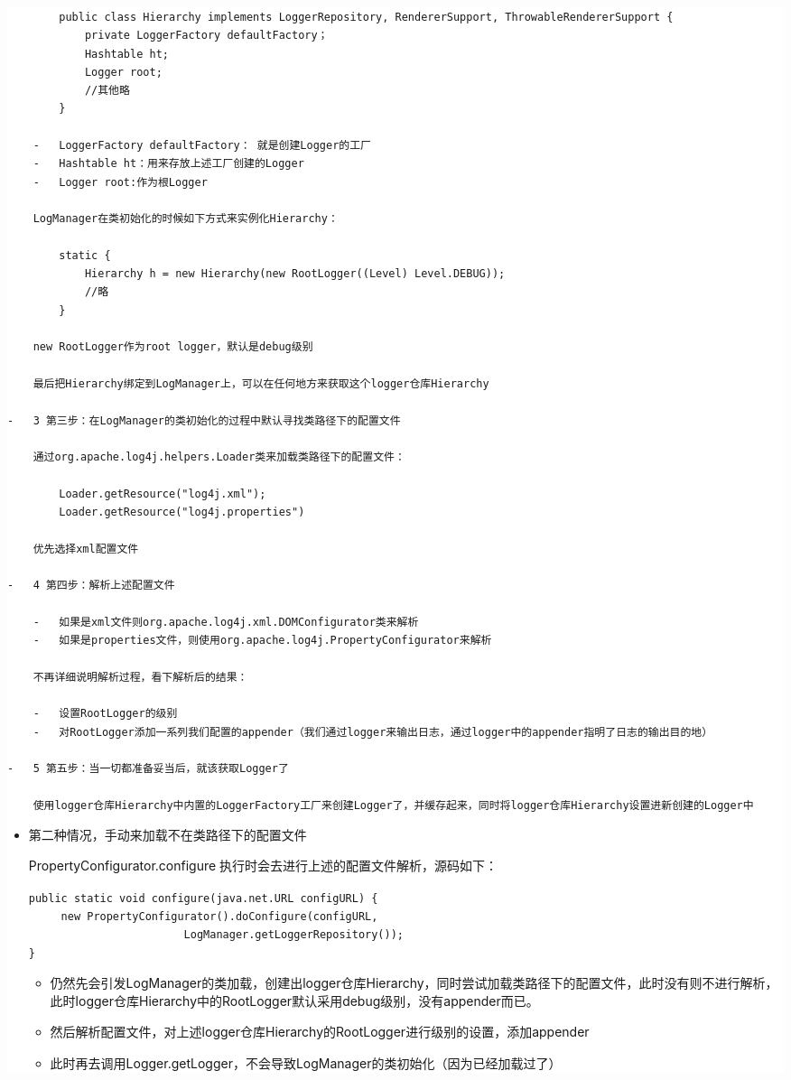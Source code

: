 			public class Hierarchy implements LoggerRepository, RendererSupport, ThrowableRendererSupport {
			  	private LoggerFactory defaultFactory；
			  	Hashtable ht;
			  	Logger root;
				//其他略
			}
			
		-	LoggerFactory defaultFactory： 就是创建Logger的工厂
		-	Hashtable ht：用来存放上述工厂创建的Logger
		-	Logger root:作为根Logger

		LogManager在类初始化的时候如下方式来实例化Hierarchy：

			static {
    			Hierarchy h = new Hierarchy(new RootLogger((Level) Level.DEBUG));
				//略
			}

		new RootLogger作为root logger，默认是debug级别

		最后把Hierarchy绑定到LogManager上，可以在任何地方来获取这个logger仓库Hierarchy

	-	3 第三步：在LogManager的类初始化的过程中默认寻找类路径下的配置文件

		通过org.apache.log4j.helpers.Loader类来加载类路径下的配置文件：
		
			Loader.getResource("log4j.xml");
	  		Loader.getResource("log4j.properties")

		优先选择xml配置文件

	-	4 第四步：解析上述配置文件

		-	如果是xml文件则org.apache.log4j.xml.DOMConfigurator类来解析
		-	如果是properties文件，则使用org.apache.log4j.PropertyConfigurator来解析

		不再详细说明解析过程，看下解析后的结果：

		-	设置RootLogger的级别
		-	对RootLogger添加一系列我们配置的appender（我们通过logger来输出日志，通过logger中的appender指明了日志的输出目的地）
		
	-	5 第五步：当一切都准备妥当后，就该获取Logger了

		使用logger仓库Hierarchy中内置的LoggerFactory工厂来创建Logger了，并缓存起来，同时将logger仓库Hierarchy设置进新创建的Logger中
		
-	第二种情况，手动来加载不在类路径下的配置文件

	PropertyConfigurator.configure 执行时会去进行上述的配置文件解析，源码如下：

		public static void configure(java.net.URL configURL) {
			 new PropertyConfigurator().doConfigure(configURL,
			                    LogManager.getLoggerRepository());
		}

	-	仍然先会引发LogManager的类加载，创建出logger仓库Hierarchy，同时尝试加载类路径下的配置文件，此时没有则不进行解析，此时logger仓库Hierarchy中的RootLogger默认采用debug级别，没有appender而已。

	-	然后解析配置文件，对上述logger仓库Hierarchy的RootLogger进行级别的设置，添加appender

	-	此时再去调用Logger.getLogger，不会导致LogManager的类初始化（因为已经加载过了）
